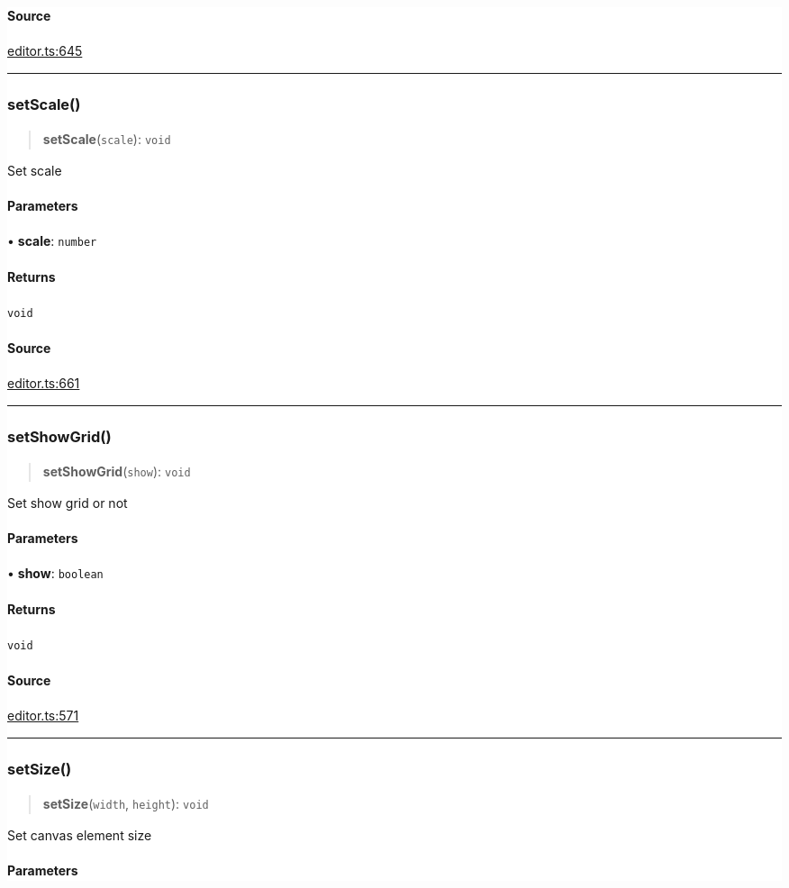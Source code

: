 #### Source

[editor.ts:645](https://github.com/dgmjs/dgmjs/blob/c296d113d513e412f08f9016159ca40d11e704cd/packages/core/src/editor.ts#L645)

***

### setScale()

> **setScale**(`scale`): `void`

Set scale

#### Parameters

• **scale**: `number`

#### Returns

`void`

#### Source

[editor.ts:661](https://github.com/dgmjs/dgmjs/blob/c296d113d513e412f08f9016159ca40d11e704cd/packages/core/src/editor.ts#L661)

***

### setShowGrid()

> **setShowGrid**(`show`): `void`

Set show grid or not

#### Parameters

• **show**: `boolean`

#### Returns

`void`

#### Source

[editor.ts:571](https://github.com/dgmjs/dgmjs/blob/c296d113d513e412f08f9016159ca40d11e704cd/packages/core/src/editor.ts#L571)

***

### setSize()

> **setSize**(`width`, `height`): `void`

Set canvas element size

#### Parameters
